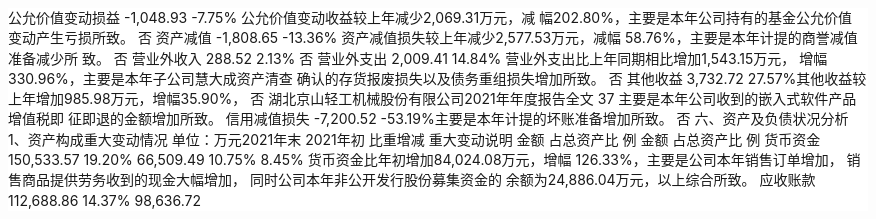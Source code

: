 公允价值变动损益
-1,048.93
-7.75%
公允价值变动收益较上年减少2,069.31万元，减
幅202.80%，主要是本年公司持有的基金公允价值
变动产生亏损所致。
否
资产减值
-1,808.65
-13.36%
资产减值损失较上年减少2,577.53万元，减幅
58.76%，主要是本年计提的商誉减值准备减少所
致。
否
营业外收入
288.52
2.13%
否
营业外支出
2,009.41
14.84%
营业外支出比上年同期相比增加1,543.15万元，
增幅330.96%，主要是本年子公司慧大成资产清查
确认的存货报废损失以及债务重组损失增加所致。
否
其他收益
3,732.72
27.57%其他收益较上年增加985.98万元，增幅35.90%，
否
湖北京山轻工机械股份有限公司2021年年度报告全文
37
主要是本年公司收到的嵌入式软件产品增值税即
征即退的金额增加所致。
信用减值损失
-7,200.52
-53.19%主要是本年计提的坏账准备增加所致。
否
六、资产及负债状况分析
1、资产构成重大变动情况
单位：万元2021年末
2021年初
比重增减
重大变动说明
金额
占总资产比
例
金额
占总资产比
例
货币资金
150,533.57
19.20%
66,509.49
10.75%
8.45%
货币资金比年初增加84,024.08万元，增幅
126.33%，主要是公司本年销售订单增加，
销售商品提供劳务收到的现金大幅增加，
同时公司本年非公开发行股份募集资金的
余额为24,886.04万元，以上综合所致。
应收账款
112,688.86
14.37%
98,636.72